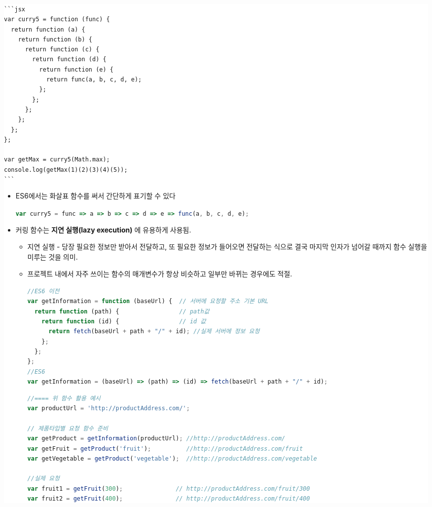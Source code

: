     ```jsx
    var curry5 = function (func) {
      return function (a) {
        return function (b) {
          return function (c) {
            return function (d) {
              return function (e) {
                return func(a, b, c, d, e);
              };
            };
          };
        };
      };
    };
    
    var getMax = curry5(Math.max);
    console.log(getMax(1)(2)(3)(4)(5));
    ```

- ES6에서는 화살표 함수를 써서 간단하게 표기할 수 있다

    ```jsx
    var curry5 = func => a => b => c => d => e => func(a, b, c, d, e);
    ```

- 커링 함수는 **지연 실행(lazy execution)** 에 유용하게 사용됨.
  - 지연 실행 - 당장 필요한 정보만 받아서 전달하고, 또 필요한 정보가 들어오면 전달하는 식으로 결국 마지막 인자가 넘어갈 때까지 함수 실행을 미루는 것을 의미.
  - 프로젝트 내에서 자주 쓰이는 함수의 매개변수가 항상 비슷하고 일부만 바뀌는 경우에도 적절.

    ```jsx
    //ES6 이전
    var getInformation = function (baseUrl) {  // 서버에 요청할 주소 기본 URL
      return function (path) {                 // path값
        return function (id) {                 // id 값
          return fetch(baseUrl + path + "/" + id); //실제 서버에 정보 요청
        };
      };
    };
    //ES6
    var getInformation = (baseUrl) => (path) => (id) => fetch(baseUrl + path + "/" + id);
    ```

    ```jsx
    //==== 위 함수 활용 예시
    var productUrl = 'http://productAddress.com/';
    
    // 제품타입별 요청 함수 준비
    var getProduct = getInformation(productUrl); //http://productAddress.com/
    var getFruit = getProduct('fruit');          //http://productAddress.com/fruit
    var getVegetable = getProduct('vegetable');  //http://productAddress.com/vegetable
    
    //실제 요청
    var fruit1 = getFruit(300);               // http://productAddress.com/fruit/300
    var fruit2 = getFruit(400);               // http://productAddress.com/fruit/400
    ```
